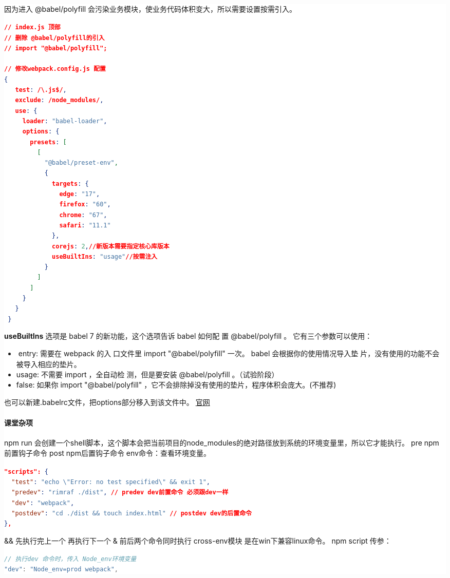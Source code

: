 
因为进入 @babel/polyfill 会污染业务模块，使业务代码体积变大，所以需要设置按需引入。


```json
// index.js 顶部 
// 删除 @babel/polyfill的引入
// import "@babel/polyfill";

// 修改webpack.config.js 配置
{
   test: /\.js$/,
   exclude: /node_modules/,
   use: {
     loader: "babel-loader",
     options: {
       presets: [
         [
           "@babel/preset-env",
           {
             targets: {
               edge: "17",
               firefox: "60",
               chrome: "67",
               safari: "11.1"
             },
             corejs: 2,//新版本需要指定核⼼库版本
             useBuiltIns: "usage"//按需注⼊
           }
         ]
       ]
     }
   }
 }
```


**useBuiltIns** 选项是 babel 7 的新功能，这个选项告诉 babel 如何配 置 @babel/polyfill 。 它有三个参数可以使⽤： 

-  entry: 需要在 webpack 的⼊ ⼝⽂件⾥ import "@babel/polyfill" ⼀次。 babel 会根据你的使⽤情况导⼊垫 ⽚，没有使⽤的功能不会被导⼊相应的垫⽚。 
- usage: 不需要 import ，全⾃动检 测，但是要安装 @babel/polyfill 。（试验阶段） 
- false: 如果你 import "@babel/polyfill" ，它不会排除掉没有使⽤的垫⽚，程序体积会庞⼤。(不推荐)



也可以新建.babelrc⽂件，把options部分移⼊到该⽂件中。
[官网](https://www.babeljs.cn/)
#### 课堂杂项
npm run 会创建一个shell脚本，这个脚本会把当前项目的node_modules的绝对路径放到系统的环境变量里，所以它才能执行。
pre npm前置钩子命令
post npm后置钩子命令
env命令：查看环境变量。


```json
"scripts": {
  "test": "echo \"Error: no test specified\" && exit 1",
  "predev": "rimraf ./dist", // predev dev前置命令 必须跟dev一样
  "dev": "webpack",
  "postdev": "cd ./dist && touch index.html" // postdev dev的后置命令
},
```
&& 先执行完上一个 再执行下一个
& 前后两个命令同时执行
cross-env模块 是在win下兼容linux命令。
npm script 传参：
```javascript
// 执行dev 命令时，传入 Node_env环境变量
"dev": "Node_env=prod webpack",
```